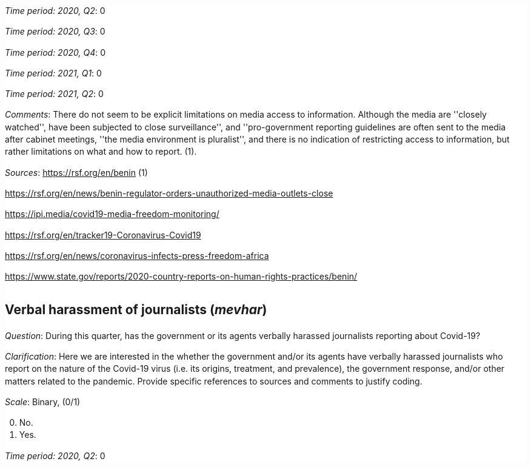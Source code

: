  
*Time period: 2020, Q2*: 0

 
*Time period: 2020, Q3*: 0

 
*Time period: 2020, Q4*: 0

 
*Time period: 2021, Q1*: 0

 
*Time period: 2021, Q2*: 0

 

*Comments*:
 There do not seem to be explicit limitations on media access to information. Although the media are ''closely watched'', have been subjected to close surveillance'', and ''pro-government reporting guidelines are often sent to the media after cabinet meetings, ''the media environment is pluralist'', and there is no indication of restricting access to information, but rather limitations on what and how to report. (1). 
 

*Sources*:
 https://rsf.org/en/benin
(1)

https://rsf.org/en/news/benin-regulator-orders-unauthorized-media-outlets-close

https://ipi.media/covid19-media-freedom-monitoring/

https://rsf.org/en/tracker19-Coronavirus-Covid19

https://rsf.org/en/news/coronavirus-infects-press-freedom-africa

https://www.state.gov/reports/2020-country-reports-on-human-rights-practices/benin/





## Verbal harassment of journalists (*mevhar*) 

*Question*: During this quarter, has the government or its agents verbally harassed journalists reporting about Covid-19?

 

*Clarification*: Here we are interested in the whether the government and/or its agents have verbally harassed journalists who report on the nature of the Covid-19 virus (i.e. its origins, treatment, and prevalence), the government response, and/or other matters related to the pandemic. Provide specific references to sources and comments to justify coding.

 

*Scale*: Binary, (0/1) 

 0. No. 
 1. Yes.

 
*Time period: 2020, Q2*: 0

 